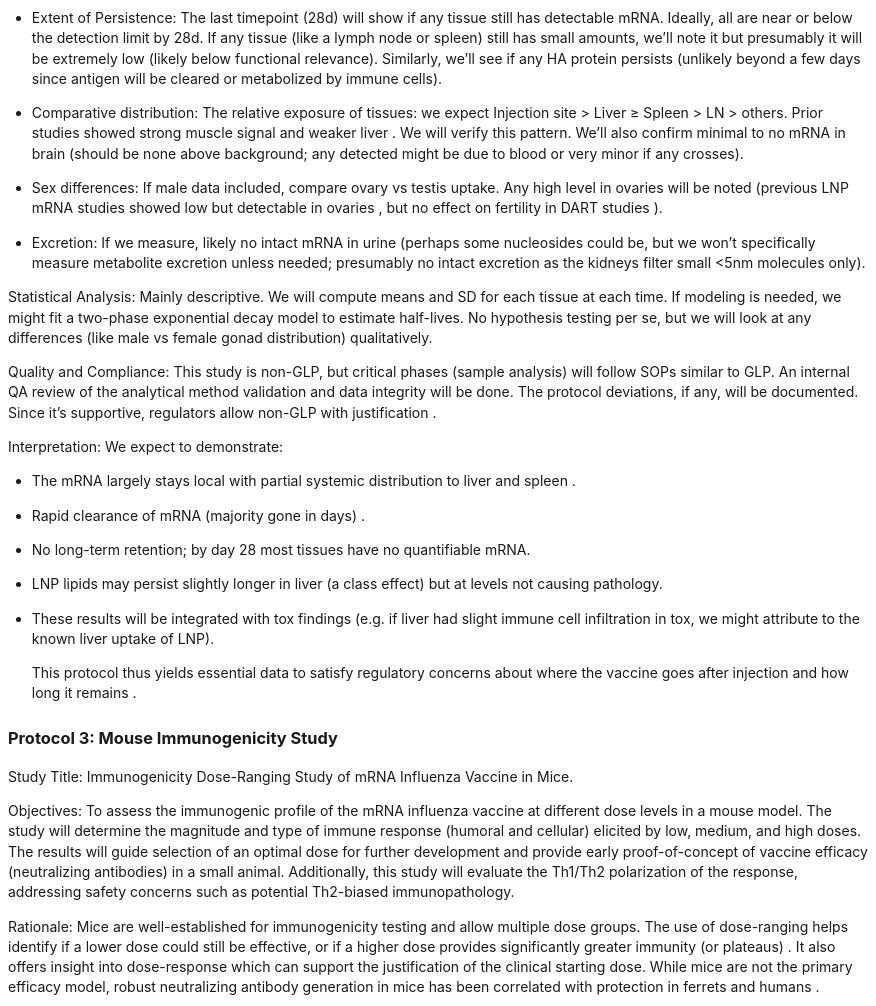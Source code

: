 - Extent of Persistence: The last timepoint (28d) will show if any tissue still has detectable mRNA. Ideally, all are near or below the detection limit by 28d. If any tissue (like a lymph node or spleen) still has small amounts, we’ll note it but presumably it will be extremely low (likely below functional relevance). Similarly, we’ll see if any HA protein persists (unlikely beyond a few days since antigen will be cleared or metabolized by immune cells).

- Comparative distribution: The relative exposure of tissues: we expect Injection site \> Liver ≥ Spleen \> LN \> others. Prior studies showed strong muscle signal and weaker liver . We will verify this pattern. We’ll also confirm minimal to no mRNA in brain (should be none above background; any detected might be due to blood or very minor if any crosses).

- Sex differences: If male data included, compare ovary vs testis uptake. Any high level in ovaries will be noted (previous LNP mRNA studies showed low but detectable in ovaries , but no effect on fertility in DART studies ).

- Excretion: If we measure, likely no intact mRNA in urine (perhaps some nucleosides could be, but we won’t specifically measure metabolite excretion unless needed; presumably no intact excretion as the kidneys filter small \<5nm molecules only).

Statistical Analysis: Mainly descriptive. We will compute means and SD for each tissue at each time. If modeling is needed, we might fit a two-phase exponential decay model to estimate half-lives. No hypothesis testing per se, but we will look at any differences (like male vs female gonad distribution) qualitatively.

Quality and Compliance: This study is non-GLP, but critical phases (sample analysis) will follow SOPs similar to GLP. An internal QA review of the analytical method validation and data integrity will be done. The protocol deviations, if any, will be documented. Since it’s supportive, regulators allow non-GLP with justification .

Interpretation: We expect to demonstrate:

- The mRNA largely stays local with partial systemic distribution to liver and spleen .

- Rapid clearance of mRNA (majority gone in days) .

- No long-term retention; by day 28 most tissues have no quantifiable mRNA.

- LNP lipids may persist slightly longer in liver (a class effect) but at levels not causing pathology.

- These results will be integrated with tox findings (e.g. if liver had slight immune cell infiltration in tox, we might attribute to the known liver uptake of LNP).

  This protocol thus yields essential data to satisfy regulatory concerns about where the vaccine goes after injection and how long it remains .

### **Protocol 3: Mouse Immunogenicity Study**

Study Title: Immunogenicity Dose-Ranging Study of mRNA Influenza Vaccine in Mice.

Objectives: To assess the immunogenic profile of the mRNA influenza vaccine at different dose levels in a mouse model. The study will determine the magnitude and type of immune response (humoral and cellular) elicited by low, medium, and high doses. The results will guide selection of an optimal dose for further development and provide early proof-of-concept of vaccine efficacy (neutralizing antibodies) in a small animal. Additionally, this study will evaluate the Th1/Th2 polarization of the response, addressing safety concerns such as potential Th2-biased immunopathology.

Rationale: Mice are well-established for immunogenicity testing and allow multiple dose groups. The use of dose-ranging helps identify if a lower dose could still be effective, or if a higher dose provides significantly greater immunity (or plateaus) . It also offers insight into dose-response which can support the justification of the clinical starting dose. While mice are not the primary efficacy model, robust neutralizing antibody generation in mice has been correlated with protection in ferrets and humans .
